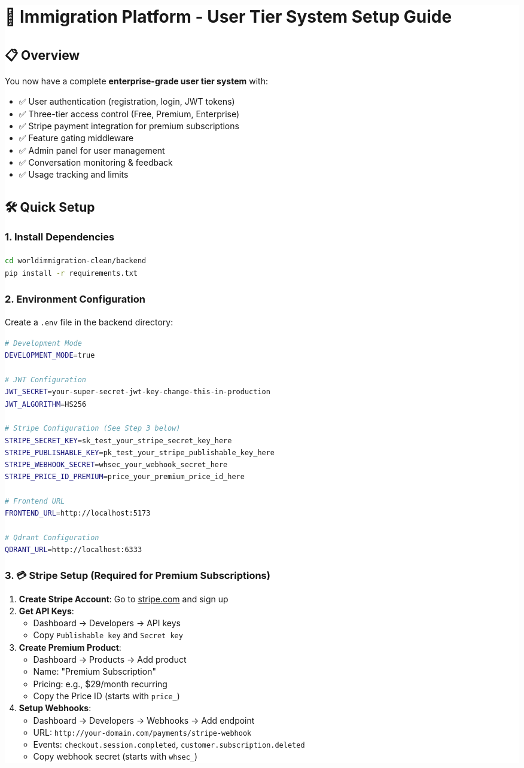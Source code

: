 # 🚀 Immigration Platform - User Tier System Setup Guide

## 📋 Overview

You now have a complete **enterprise-grade user tier system** with:
- ✅ User authentication (registration, login, JWT tokens)
- ✅ Three-tier access control (Free, Premium, Enterprise)
- ✅ Stripe payment integration for premium subscriptions
- ✅ Feature gating middleware
- ✅ Admin panel for user management
- ✅ Conversation monitoring & feedback
- ✅ Usage tracking and limits

## 🛠️ Quick Setup

### 1. Install Dependencies

```bash
cd worldimmigration-clean/backend
pip install -r requirements.txt
```

### 2. Environment Configuration

Create a `.env` file in the backend directory:

```bash
# Development Mode
DEVELOPMENT_MODE=true

# JWT Configuration
JWT_SECRET=your-super-secret-jwt-key-change-this-in-production
JWT_ALGORITHM=HS256

# Stripe Configuration (See Step 3 below)
STRIPE_SECRET_KEY=sk_test_your_stripe_secret_key_here
STRIPE_PUBLISHABLE_KEY=pk_test_your_stripe_publishable_key_here
STRIPE_WEBHOOK_SECRET=whsec_your_webhook_secret_here
STRIPE_PRICE_ID_PREMIUM=price_your_premium_price_id_here

# Frontend URL
FRONTEND_URL=http://localhost:5173

# Qdrant Configuration
QDRANT_URL=http://localhost:6333
```

### 3. 💳 Stripe Setup (Required for Premium Subscriptions)

1. **Create Stripe Account**: Go to [stripe.com](https://stripe.com) and sign up
2. **Get API Keys**: 
   - Dashboard → Developers → API keys
   - Copy `Publishable key` and `Secret key`
3. **Create Premium Product**:
   - Dashboard → Products → Add product
   - Name: "Premium Subscription"
   - Pricing: e.g., $29/month recurring
   - Copy the Price ID (starts with `price_`)
4. **Setup Webhooks**:
   - Dashboard → Developers → Webhooks → Add endpoint
   - URL: `http://your-domain.com/payments/stripe-webhook`
   - Events: `checkout.session.completed`, `customer.subscription.deleted`
   - Copy webhook secret (starts with `whsec_`)